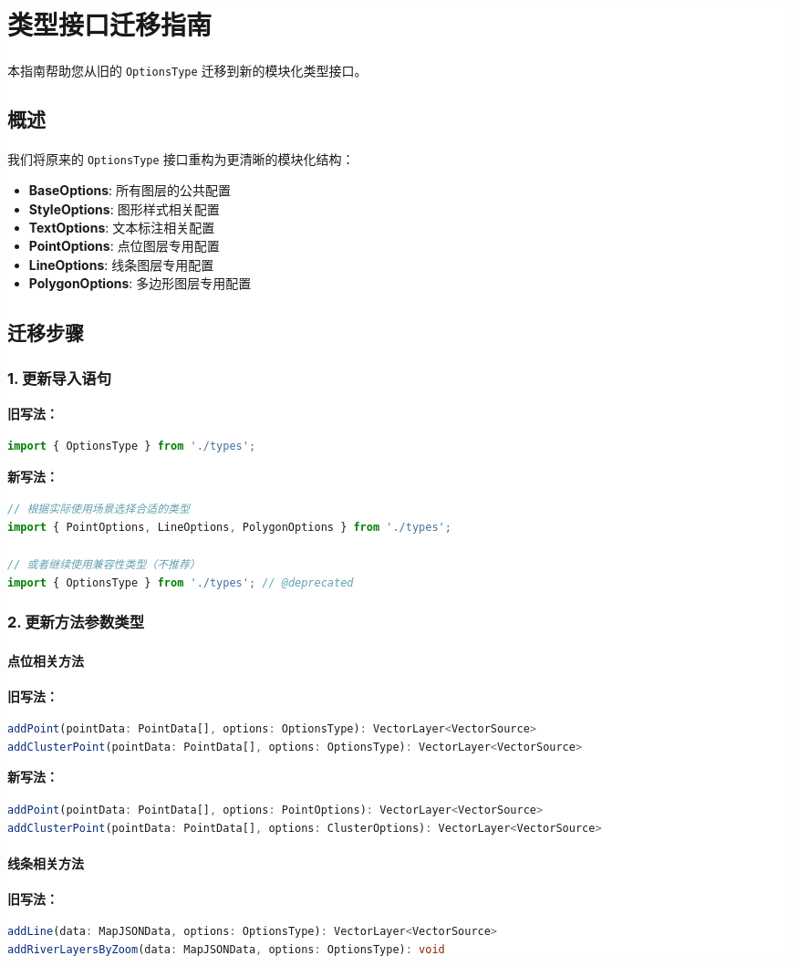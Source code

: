 # 类型接口迁移指南

本指南帮助您从旧的 `OptionsType` 迁移到新的模块化类型接口。

## 概述

我们将原来的 `OptionsType` 接口重构为更清晰的模块化结构：

- **BaseOptions**: 所有图层的公共配置
- **StyleOptions**: 图形样式相关配置
- **TextOptions**: 文本标注相关配置
- **PointOptions**: 点位图层专用配置
- **LineOptions**: 线条图层专用配置
- **PolygonOptions**: 多边形图层专用配置

## 迁移步骤

### 1. 更新导入语句

**旧写法：**
```typescript
import { OptionsType } from './types';
```

**新写法：**
```typescript
// 根据实际使用场景选择合适的类型
import { PointOptions, LineOptions, PolygonOptions } from './types';

// 或者继续使用兼容性类型（不推荐）
import { OptionsType } from './types'; // @deprecated
```

### 2. 更新方法参数类型

#### 点位相关方法

**旧写法：**
```typescript
addPoint(pointData: PointData[], options: OptionsType): VectorLayer<VectorSource>
addClusterPoint(pointData: PointData[], options: OptionsType): VectorLayer<VectorSource>
```

**新写法：**
```typescript
addPoint(pointData: PointData[], options: PointOptions): VectorLayer<VectorSource>
addClusterPoint(pointData: PointData[], options: ClusterOptions): VectorLayer<VectorSource>
```

#### 线条相关方法

**旧写法：**
```typescript
addLine(data: MapJSONData, options: OptionsType): VectorLayer<VectorSource>
addRiverLayersByZoom(data: MapJSONData, options: OptionsType): void
```
